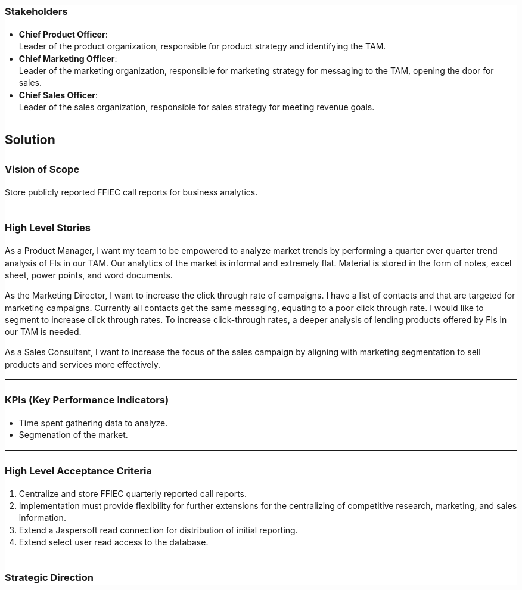 ### Stakeholders

- **Chief Product Officer**:\
  Leader of the product organization, responsible for product strategy and identifying the TAM.
- **Chief Marketing Officer**:\
  Leader of the marketing organization, responsible for marketing strategy for messaging to the TAM, opening the door for sales.
- **Chief Sales Officer**:\
  Leader of the sales organization, responsible for sales strategy for meeting revenue goals.

## Solution

### Vision of Scope

Store publicly reported FFIEC call reports for business analytics.

---

### High Level Stories

As a Product Manager, I want my team to be empowered to analyze market trends by performing a quarter over quarter trend analysis of FIs in our TAM. Our analytics of the market is informal and extremely flat. Material is stored in the form of notes, excel sheet, power points, and word documents.

As the Marketing Director, I want to increase the click through rate of campaigns. I have a list of contacts and that are targeted for marketing campaigns. Currently all contacts get the same messaging, equating to a poor click through rate. I would like to segment to increase click through rates. To increase click-through rates, a deeper analysis of lending products offered by FIs in our TAM is needed.

As a Sales Consultant, I want to increase the focus of the sales campaign by aligning with marketing segmentation to sell products and services more effectively.

---

### KPIs (Key Performance Indicators)

- Time spent gathering data to analyze.
- Segmenation of the market.

---

### High Level Acceptance Criteria

1. Centralize and store FFIEC quarterly reported call reports.
2. Implementation must provide flexibility for further extensions for the centralizing of competitive research, marketing, and sales information.
3. Extend a Jaspersoft read connection for distribution of initial reporting.
4. Extend select user read access to the database.

---

### Strategic Direction
